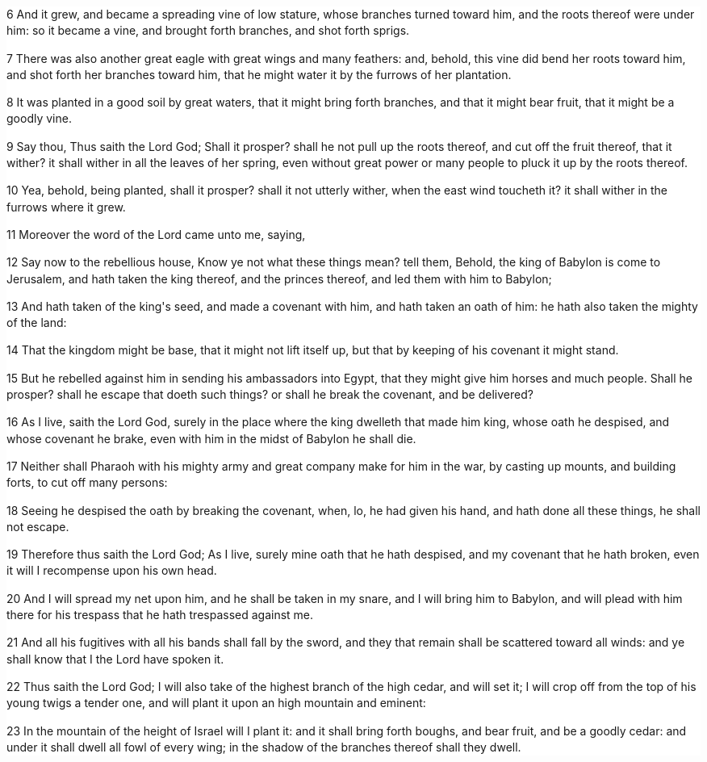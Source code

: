 6 And it grew, and became a spreading vine of low stature, whose branches turned toward him, and the roots thereof were under him: so it became a vine, and brought forth branches, and shot forth sprigs.

7 There was also another great eagle with great wings and many feathers: and, behold, this vine did bend her roots toward him, and shot forth her branches toward him, that he might water it by the furrows of her plantation.

8 It was planted in a good soil by great waters, that it might bring forth branches, and that it might bear fruit, that it might be a goodly vine.

9 Say thou, Thus saith the Lord God; Shall it prosper? shall he not pull up the roots thereof, and cut off the fruit thereof, that it wither? it shall wither in all the leaves of her spring, even without great power or many people to pluck it up by the roots thereof.

10 Yea, behold, being planted, shall it prosper? shall it not utterly wither, when the east wind toucheth it? it shall wither in the furrows where it grew.

11 Moreover the word of the Lord came unto me, saying,

12 Say now to the rebellious house, Know ye not what these things mean? tell them, Behold, the king of Babylon is come to Jerusalem, and hath taken the king thereof, and the princes thereof, and led them with him to Babylon;

13 And hath taken of the king's seed, and made a covenant with him, and hath taken an oath of him: he hath also taken the mighty of the land:

14 That the kingdom might be base, that it might not lift itself up, but that by keeping of his covenant it might stand.

15 But he rebelled against him in sending his ambassadors into Egypt, that they might give him horses and much people. Shall he prosper? shall he escape that doeth such things? or shall he break the covenant, and be delivered?

16 As I live, saith the Lord God, surely in the place where the king dwelleth that made him king, whose oath he despised, and whose covenant he brake, even with him in the midst of Babylon he shall die.

17 Neither shall Pharaoh with his mighty army and great company make for him in the war, by casting up mounts, and building forts, to cut off many persons:

18 Seeing he despised the oath by breaking the covenant, when, lo, he had given his hand, and hath done all these things, he shall not escape.

19 Therefore thus saith the Lord God; As I live, surely mine oath that he hath despised, and my covenant that he hath broken, even it will I recompense upon his own head.

20 And I will spread my net upon him, and he shall be taken in my snare, and I will bring him to Babylon, and will plead with him there for his trespass that he hath trespassed against me.

21 And all his fugitives with all his bands shall fall by the sword, and they that remain shall be scattered toward all winds: and ye shall know that I the Lord have spoken it.

22 Thus saith the Lord God; I will also take of the highest branch of the high cedar, and will set it; I will crop off from the top of his young twigs a tender one, and will plant it upon an high mountain and eminent:

23 In the mountain of the height of Israel will I plant it: and it shall bring forth boughs, and bear fruit, and be a goodly cedar: and under it shall dwell all fowl of every wing; in the shadow of the branches thereof shall they dwell.
